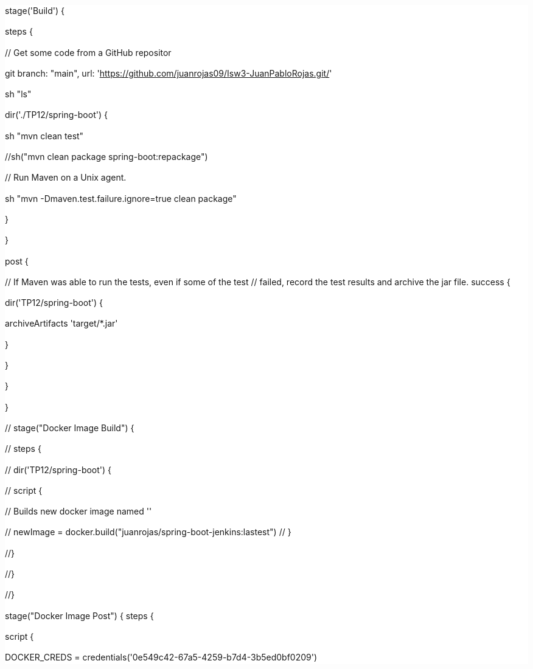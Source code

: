 stage('Build') {

steps {

// Get some code from a GitHub repositor

git branch: "main", url: 'https://github.com/juanrojas09/Isw3-JuanPabloRojas.git/'

sh "ls"

dir('./TP12/spring-boot') {

sh "mvn clean test"

//sh("mvn clean package spring-boot:repackage")

// Run Maven on a Unix agent.

sh "mvn -Dmaven.test.failure.ignore=true clean package"

}

}

post {

// If Maven was able to run the tests, even if some of the test // failed, record the test results and archive the jar file. success {

dir('TP12/spring-boot') {

archiveArtifacts 'target/\*.jar'

}

}

}

}

//  stage("Docker Image Build") {

// steps {

// dir('TP12/spring-boot') {

// script {

// Builds new docker image named ''

//  newImage = docker.build("juanrojas/spring-boot-jenkins:lastest") // }

//}

//}

//}

stage("Docker Image Post") { steps {

script {

DOCKER\_CREDS = credentials('0e549c42-67a5-4259-b7d4-3b5ed0bf0209')
